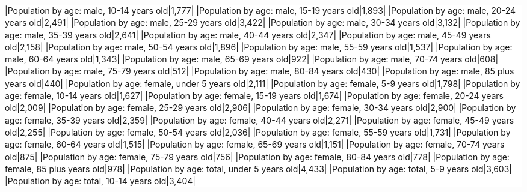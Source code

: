 |Population by age: male, 10-14 years old|1,777|
|Population by age: male, 15-19 years old|1,893|
|Population by age: male, 20-24 years old|2,491|
|Population by age: male, 25-29 years old|3,422|
|Population by age: male, 30-34 years old|3,132|
|Population by age: male, 35-39 years old|2,641|
|Population by age: male, 40-44 years old|2,347|
|Population by age: male, 45-49 years old|2,158|
|Population by age: male, 50-54 years old|1,896|
|Population by age: male, 55-59 years old|1,537|
|Population by age: male, 60-64 years old|1,343|
|Population by age: male, 65-69 years old|922|
|Population by age: male, 70-74 years old|608|
|Population by age: male, 75-79 years old|512|
|Population by age: male, 80-84 years old|430|
|Population by age: male, 85 plus years old|440|
|Population by age: female, under 5 years old|2,111|
|Population by age: female, 5-9 years old|1,798|
|Population by age: female, 10-14 years old|1,627|
|Population by age: female, 15-19 years old|1,674|
|Population by age: female, 20-24 years old|2,009|
|Population by age: female, 25-29 years old|2,906|
|Population by age: female, 30-34 years old|2,900|
|Population by age: female, 35-39 years old|2,359|
|Population by age: female, 40-44 years old|2,271|
|Population by age: female, 45-49 years old|2,255|
|Population by age: female, 50-54 years old|2,036|
|Population by age: female, 55-59 years old|1,731|
|Population by age: female, 60-64 years old|1,515|
|Population by age: female, 65-69 years old|1,151|
|Population by age: female, 70-74 years old|875|
|Population by age: female, 75-79 years old|756|
|Population by age: female, 80-84 years old|778|
|Population by age: female, 85 plus years old|978|
|Population by age: total, under 5 years old|4,433|
|Population by age: total, 5-9 years old|3,603|
|Population by age: total, 10-14 years old|3,404|